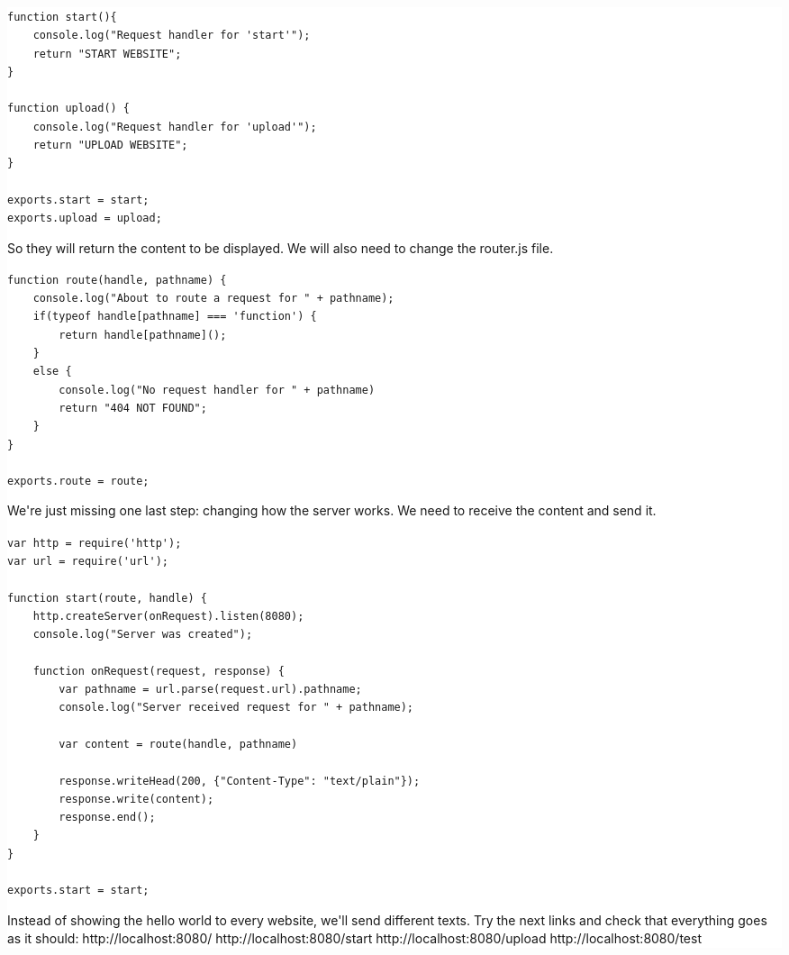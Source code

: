     function start(){
    	console.log("Request handler for 'start'");
    	return "START WEBSITE";
    }
    
    function upload() {
    	console.log("Request handler for 'upload'");
    	return "UPLOAD WEBSITE";
    }
    
    exports.start = start;
    exports.upload = upload;
So they will return the content to be displayed. We will also need to change the router.js file.

    function route(handle, pathname) {
    	console.log("About to route a request for " + pathname);
    	if(typeof handle[pathname] === 'function') {
    		return handle[pathname]();
    	}
    	else {
    		console.log("No request handler for " + pathname)
    		return "404 NOT FOUND";
    	}
    }
    
    exports.route = route;
We're just missing one last step: changing how the server works. We need to receive the content and send it.

    var http = require('http');
    var url = require('url');
    
    function start(route, handle) {
    	http.createServer(onRequest).listen(8080);
    	console.log("Server was created");
    
    	function onRequest(request, response) {
    		var pathname = url.parse(request.url).pathname;
    		console.log("Server received request for " + pathname);
    
    		var content = route(handle, pathname)
    
    		response.writeHead(200, {"Content-Type": "text/plain"});
    		response.write(content);
    		response.end();
    	}
    }
    
    exports.start = start;

Instead of showing the hello world to every website, we'll send different texts. Try the next links and check that everything goes as it should:
http://localhost:8080/
http://localhost:8080/start
http://localhost:8080/upload
http://localhost:8080/test

